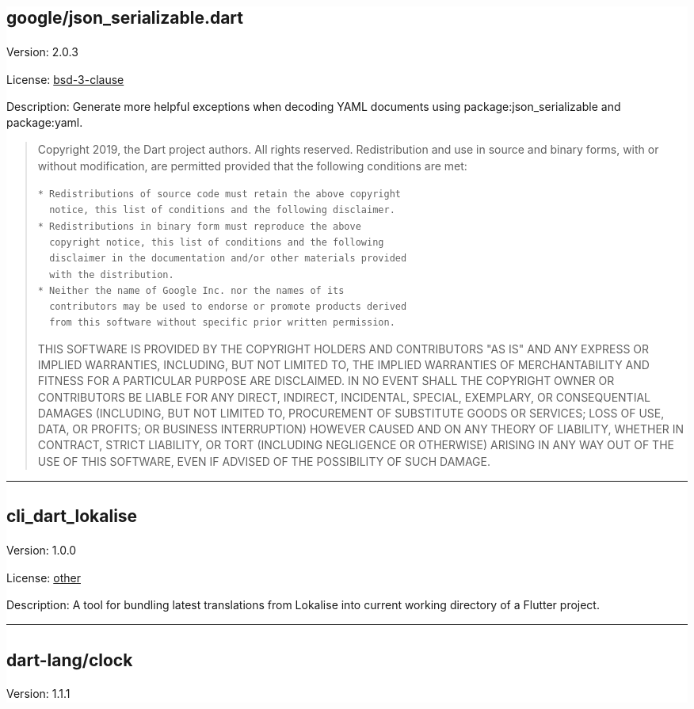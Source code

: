 

## google/json_serializable.dart
Version: 2.0.3

License: [bsd-3-clause](https://github.com/google/json_serializable.dart/blob/master/LICENSE)

Description: Generate more helpful exceptions when decoding YAML documents using package:json_serializable and package:yaml.

> Copyright 2019, the Dart project authors. All rights reserved.
> Redistribution and use in source and binary forms, with or without
> modification, are permitted provided that the following conditions are
> met:
> 
>     * Redistributions of source code must retain the above copyright
>       notice, this list of conditions and the following disclaimer.
>     * Redistributions in binary form must reproduce the above
>       copyright notice, this list of conditions and the following
>       disclaimer in the documentation and/or other materials provided
>       with the distribution.
>     * Neither the name of Google Inc. nor the names of its
>       contributors may be used to endorse or promote products derived
>       from this software without specific prior written permission.
> 
> THIS SOFTWARE IS PROVIDED BY THE COPYRIGHT HOLDERS AND CONTRIBUTORS
> "AS IS" AND ANY EXPRESS OR IMPLIED WARRANTIES, INCLUDING, BUT NOT
> LIMITED TO, THE IMPLIED WARRANTIES OF MERCHANTABILITY AND FITNESS FOR
> A PARTICULAR PURPOSE ARE DISCLAIMED. IN NO EVENT SHALL THE COPYRIGHT
> OWNER OR CONTRIBUTORS BE LIABLE FOR ANY DIRECT, INDIRECT, INCIDENTAL,
> SPECIAL, EXEMPLARY, OR CONSEQUENTIAL DAMAGES (INCLUDING, BUT NOT
> LIMITED TO, PROCUREMENT OF SUBSTITUTE GOODS OR SERVICES; LOSS OF USE,
> DATA, OR PROFITS; OR BUSINESS INTERRUPTION) HOWEVER CAUSED AND ON ANY
> THEORY OF LIABILITY, WHETHER IN CONTRACT, STRICT LIABILITY, OR TORT
> (INCLUDING NEGLIGENCE OR OTHERWISE) ARISING IN ANY WAY OUT OF THE USE
> OF THIS SOFTWARE, EVEN IF ADVISED OF THE POSSIBILITY OF SUCH DAMAGE.
---



## cli_dart_lokalise
Version: 1.0.0

License: [other]()

Description: A tool for bundling latest translations from Lokalise into current working directory of a Flutter project.

> 
---



## dart-lang/clock
Version: 1.1.1
